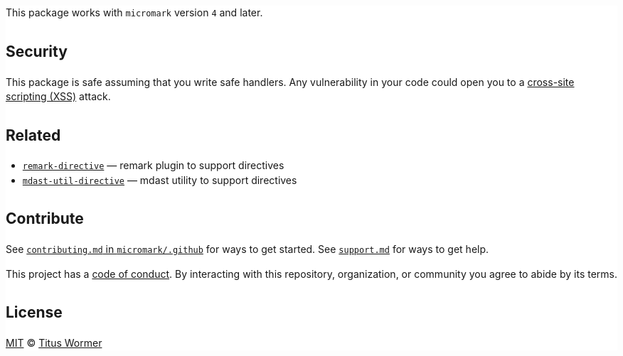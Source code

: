 This package works with `micromark` version `4` and later.

## Security

This package is safe assuming that you write safe handlers.
Any vulnerability in your code could open you to a
[cross-site scripting (XSS)][xss] attack.

## Related

- [`remark-directive`][remark-directive]
  — remark plugin to support directives
- [`mdast-util-directive`][mdast-util-directive]
  — mdast utility to support directives

## Contribute

See [`contributing.md` in `micromark/.github`][contributing] for ways to get
started.
See [`support.md`][support] for ways to get help.

This project has a [code of conduct][coc].
By interacting with this repository,
organization,
or community you agree to abide by its terms.

## License

[MIT][license] © [Titus Wormer][author]



[api-directive]: #directive

[api-directive-html]: #directivehtmloptions

[api-directive-type]: #directive-1

[api-handle]: #handle

[api-html-options]: #htmloptions

[author]: https://wooorm.com

[backers-badge]: https://opencollective.com/unified/backers/badge.svg

[build]: https://github.com/micromark/micromark-extension-directive/actions

[build-badge]: https://github.com/micromark/micromark-extension-directive/workflows/main/badge.svg

[chat]: https://github.com/micromark/micromark/discussions

[chat-badge]: https://img.shields.io/badge/chat-discussions-success.svg

[coc]: https://github.com/micromark/.github/blob/main/code-of-conduct.md

[collective]: https://opencollective.com/unified

[contributing]: https://github.com/micromark/.github/blob/main/contributing.md

[coverage]: https://codecov.io/github/micromark/micromark-extension-directive

[coverage-badge]: https://img.shields.io/codecov/c/github/micromark/micromark-extension-directive.svg

[development]: https://nodejs.org/api/packages.html#packages_resolving_user_conditions

[downloads]: https://www.npmjs.com/package/micromark-extension-directive

[downloads-badge]: https://img.shields.io/npm/dm/micromark-extension-directive.svg

[esm]: https://gist.github.com/sindresorhus/a39789f98801d908bbc7ff3ecc99d99c

[esmsh]: https://esm.sh

[license]: license

[mdast-util-directive]: https://github.com/syntax-tree/mdast-util-directive

[micromark]: https://github.com/micromark/micromark

[micromark-compile-context]: https://github.com/micromark/micromark/blob/41e3c4c/packages/micromark-util-types/index.js#L457

[micromark-extension]: https://github.com/micromark/micromark#syntaxextension

[micromark-html-extension]: https://github.com/micromark/micromark#htmlextension

[npm]: https://docs.npmjs.com/cli/install

[prop]: https://talk.commonmark.org/t/generic-directives-plugins-syntax/444

[remark-directive]: https://github.com/remarkjs/remark-directive

[size]: https://bundlejs.com/?q=micromark-extension-directive

[size-badge]: https://img.shields.io/badge/dynamic/json?label=minzipped%20size&query=$.size.compressedSize&url=https://deno.bundlejs.com/?q=micromark-extension-directive

[sponsors-badge]: https://opencollective.com/unified/sponsors/badge.svg

[support]: https://github.com/micromark/.github/blob/main/support.md

[typescript]: https://www.typescriptlang.org

[xss]: https://en.wikipedia.org/wiki/Cross-site_scripting
